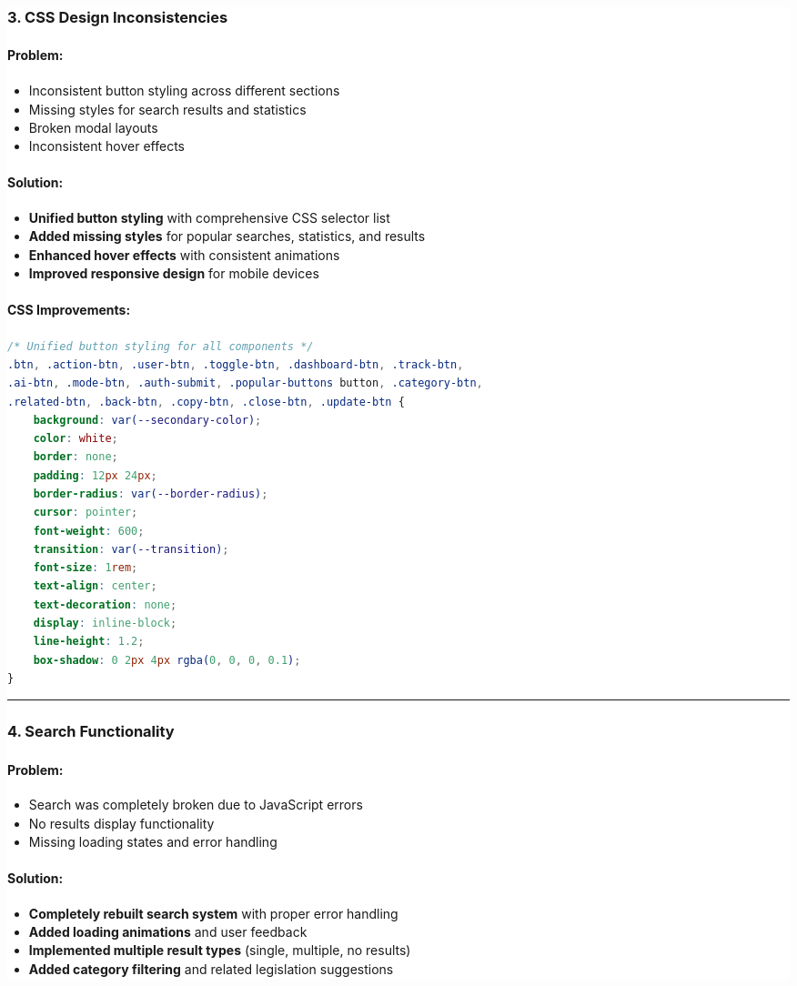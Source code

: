 
### **3. CSS Design Inconsistencies**

#### **Problem**: 
- Inconsistent button styling across different sections
- Missing styles for search results and statistics
- Broken modal layouts
- Inconsistent hover effects

#### **Solution**: 
- **Unified button styling** with comprehensive CSS selector list
- **Added missing styles** for popular searches, statistics, and results
- **Enhanced hover effects** with consistent animations
- **Improved responsive design** for mobile devices

#### **CSS Improvements**:
```css
/* Unified button styling for all components */
.btn, .action-btn, .user-btn, .toggle-btn, .dashboard-btn, .track-btn, 
.ai-btn, .mode-btn, .auth-submit, .popular-buttons button, .category-btn, 
.related-btn, .back-btn, .copy-btn, .close-btn, .update-btn {
    background: var(--secondary-color);
    color: white;
    border: none;
    padding: 12px 24px;
    border-radius: var(--border-radius);
    cursor: pointer;
    font-weight: 600;
    transition: var(--transition);
    font-size: 1rem;
    text-align: center;
    text-decoration: none;
    display: inline-block;
    line-height: 1.2;
    box-shadow: 0 2px 4px rgba(0, 0, 0, 0.1);
}
```

---

### **4. Search Functionality**

#### **Problem**: 
- Search was completely broken due to JavaScript errors
- No results display functionality
- Missing loading states and error handling

#### **Solution**: 
- **Completely rebuilt search system** with proper error handling
- **Added loading animations** and user feedback
- **Implemented multiple result types** (single, multiple, no results)
- **Added category filtering** and related legislation suggestions
